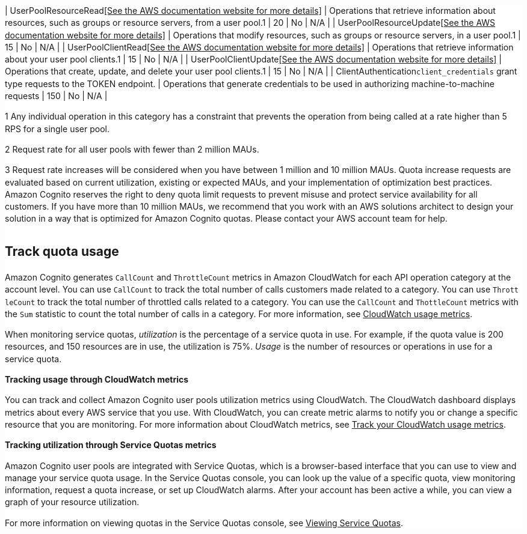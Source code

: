 | UserPoolResourceRead[\[See the AWS documentation website for more details\]](http://docs.aws.amazon.com/cognito/latest/developerguide/limits.html) | Operations that retrieve information about resources, such as groups or resource servers, from a user pool\.1 | 20 | No | N/A | 
| UserPoolResourceUpdate[\[See the AWS documentation website for more details\]](http://docs.aws.amazon.com/cognito/latest/developerguide/limits.html) | Operations that modify resources, such as groups or resource servers, in a user pool\.1 | 15 | No | N/A | 
| UserPoolClientRead[\[See the AWS documentation website for more details\]](http://docs.aws.amazon.com/cognito/latest/developerguide/limits.html) | Operations that retrieve information about your user pool clients\.1 | 15 | No | N/A | 
| UserPoolClientUpdate[\[See the AWS documentation website for more details\]](http://docs.aws.amazon.com/cognito/latest/developerguide/limits.html) | Operations that create, update, and delete your user pool clients\.1 | 15 | No | N/A | 
| ClientAuthentication`client_credentials` grant type requests to the TOKEN endpoint\. | Operations that generate credentials to be used in authorizing machine\-to\-machine requests | 150 | No | N/A | 

1 Any individual operation in this category has a constraint that prevents the operation from being called at a rate higher than 5 RPS for a single user pool\.

2 Request rate for all user pools with fewer than 2 million MAUs\.

3 Request rate increases will be considered when you have between 1 million and 10 million MAUs\. Quota increase requests are evaluated based on current utilization, existing or expected MAUs, and your implementation of optimization best practices\. Amazon Cognito reserves the right to deny quota limit requests to prevent misuse and protect service availability for all customers\. If you have more than 10 million MAUs, we recommend that you work with an AWS solutions architect to design your solution in a way that is optimized for Amazon Cognito quotas\. Please contact your AWS account team for help\. 

## Track quota usage<a name="track-quota-usage"></a>

Amazon Cognito generates `CallCount` and `ThrottleCount` metrics in Amazon CloudWatch for each API operation category at the account level\. You can use `CallCount` to track the total number of calls customers made related to a category\. You can use `ThrottleCount` to track the total number of throttled calls related to a category\. You can use the `CallCount` and `ThottleCount` metrics with the `Sum` statistic to count the total number of calls in a category\. For more information, see [CloudWatch usage metrics](https://docs.aws.amazon.com/AmazonCloudWatch/latest/monitoring/working_with_metrics.html)\.

When monitoring service quotas, *utilization* is the percentage of a service quota in use\. For example, if the quota value is 200 resources, and 150 resources are in use, the utilization is 75%\. *Usage* is the number of resources or operations in use for a service quota\.

**Tracking usage through CloudWatch metrics**

You can track and collect Amazon Cognito user pools utilization metrics using CloudWatch\. The CloudWatch dashboard displays metrics about every AWS service that you use\. With CloudWatch, you can create metric alarms to notify you or change a specific resource that you are monitoring\. For more information about CloudWatch metrics, see [Track your CloudWatch usage metrics](tracking-quotas-and-usage-in-cloud-watch-and-service-quotas.md)\.

**Tracking utilization through Service Quotas metrics**

Amazon Cognito user pools are integrated with Service Quotas, which is a browser\-based interface that you can use to view and manage your service quota usage\. In the Service Quotas console, you can look up the value of a specific quota, view monitoring information, request a quota increase, or set up CloudWatch alarms\. After your account has been active a while, you can view a graph of your resource utilization\.

For more information on viewing quotas in the Service Quotas console, see [Viewing Service Quotas](https://docs.aws.amazon.com/servicequotas/latest/userguide/gs-request-quota.html)\. 

